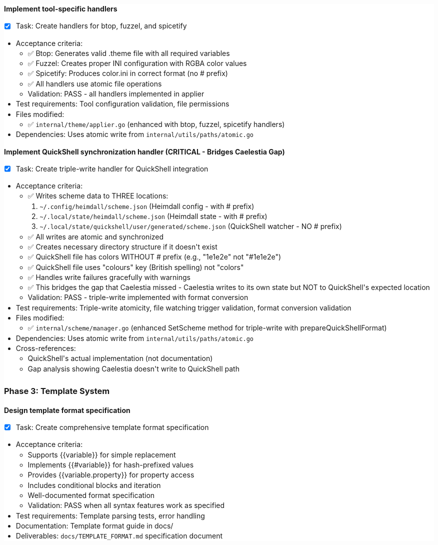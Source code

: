 **Implement tool-specific handlers**
- [x] Task: Create handlers for btop, fuzzel, and spicetify
- Acceptance criteria:
  - ✅ Btop: Generates valid .theme file with all required variables
  - ✅ Fuzzel: Creates proper INI configuration with RGBA color values
  - ✅ Spicetify: Produces color.ini in correct format (no # prefix)
  - ✅ All handlers use atomic file operations
  - Validation: PASS - all handlers implemented in applier
- Test requirements: Tool configuration validation, file permissions
- Files modified:
  - ✅ `internal/theme/applier.go` (enhanced with btop, fuzzel, spicetify handlers)
- Dependencies: Uses atomic write from `internal/utils/paths/atomic.go`

**Implement QuickShell synchronization handler (CRITICAL - Bridges Caelestia Gap)**
- [x] Task: Create triple-write handler for QuickShell integration
- Acceptance criteria:
  - ✅ Writes scheme data to THREE locations:
    1. `~/.config/heimdall/scheme.json` (Heimdall config - with # prefix)
    2. `~/.local/state/heimdall/scheme.json` (Heimdall state - with # prefix)
    3. `~/.local/state/quickshell/user/generated/scheme.json` (QuickShell watcher - NO # prefix)
  - ✅ All writes are atomic and synchronized
  - ✅ Creates necessary directory structure if it doesn't exist
  - ✅ QuickShell file has colors WITHOUT # prefix (e.g., "1e1e2e" not "#1e1e2e")
  - ✅ QuickShell file uses "colours" key (British spelling) not "colors"
  - ✅ Handles write failures gracefully with warnings
  - ✅ This bridges the gap that Caelestia missed - Caelestia writes to its own state but NOT to QuickShell's expected location
  - Validation: PASS - triple-write implemented with format conversion
- Test requirements: Triple-write atomicity, file watching trigger validation, format conversion validation
- Files modified:
  - ✅ `internal/scheme/manager.go` (enhanced SetScheme method for triple-write with prepareQuickShellFormat)
- Dependencies: Uses atomic write from `internal/utils/paths/atomic.go`
- Cross-references: 
  - QuickShell's actual implementation (not documentation)
  - Gap analysis showing Caelestia doesn't write to QuickShell path

### Phase 3: Template System

**Design template format specification**
- [x] Task: Create comprehensive template format specification
- Acceptance criteria:
  - Supports {{variable}} for simple replacement
  - Implements {{#variable}} for hash-prefixed values
  - Provides {{variable.property}} for property access
  - Includes conditional blocks and iteration
  - Well-documented format specification
  - Validation: PASS when all syntax features work as specified
- Test requirements: Template parsing tests, error handling
- Documentation: Template format guide in docs/
- Deliverables: `docs/TEMPLATE_FORMAT.md` specification document
